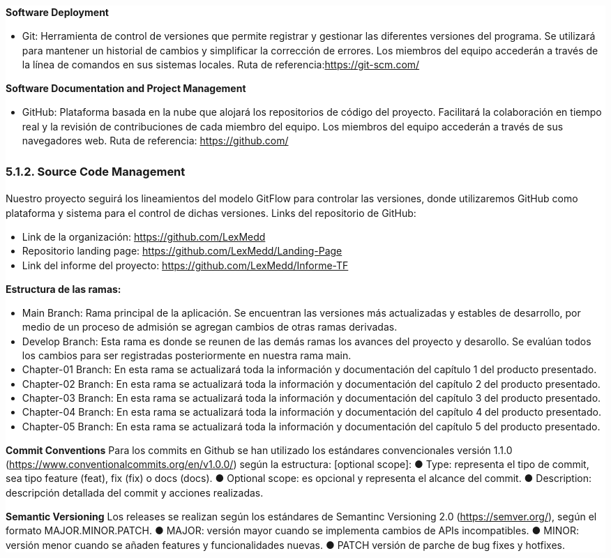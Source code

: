 <strong>Software Deployment</strong>

- Git: Herramienta de control de versiones que permite registrar y gestionar las diferentes versiones del programa. Se utilizará para mantener un historial de cambios y simplificar la corrección de errores. 
Los miembros del equipo accederán a través de la línea de comandos en sus sistemas locales. Ruta de referencia:https://git-scm.com/ 

<strong>Software Documentation and Project Management</strong>

- GitHub: Plataforma basada en la nube que alojará los repositorios de código del proyecto. Facilitará la colaboración en tiempo real y la revisión de contribuciones de cada miembro del equipo. Los miembros  del equipo accederán a través de sus navegadores web. Ruta de referencia: https://github.com/

### 5.1.2. Source Code Management

Nuestro proyecto seguirá los lineamientos del modelo GitFlow para controlar las versiones, donde utilizaremos GitHub como plataforma y sistema para el control de dichas versiones. Links del repositorio de GitHub:

- Link de la organización: https://github.com/LexMedd
- Repositorio landing page: https://github.com/LexMedd/Landing-Page
- Link del informe del proyecto: https://github.com/LexMedd/Informe-TF

**Estructura de las ramas:**

- Main Branch: Rama principal de la aplicación. Se encuentran las versiones más actualizadas y estables de desarrollo, por medio de un proceso de admisión se agregan cambios de otras ramas derivadas.
- Develop Branch: Esta rama es donde se reunen de las demás ramas los avances del proyecto y desarollo. Se evalúan todos los cambios para ser registradas posteriormente en nuestra rama main.
- Chapter-01 Branch: En esta rama se actualizará toda la información y documentación del capítulo 1 del producto presentado.
- Chapter-02 Branch: En esta rama se actualizará toda la información y documentación del capítulo 2 del producto presentado.
- Chapter-03 Branch: En esta rama se actualizará toda la información y documentación del capítulo 3 del producto presentado.
- Chapter-04 Branch: En esta rama se actualizará toda la información y documentación del capítulo 4 del producto presentado.
- Chapter-05 Branch: En esta rama se actualizará toda la información y documentación del capítulo 5 del producto presentado.
  
**Commit Conventions**
Para los commits en Github se han utilizado los estándares convencionales versión 1.1.0 (https://www.conventionalcommits.org/en/v1.0.0/) según la estructura:
<type>[optional scope]: <description>
●	Type: representa el tipo de commit, sea tipo feature (feat), fix (fix) o docs (docs).
●	Optional scope: es opcional y representa el alcance del commit.
●	Description: descripción detallada del commit y acciones realizadas.

**Semantic Versioning**
Los releases se realizan según los estándares de Semantinc Versioning 2.0 (https://semver.org/), según el formato MAJOR.MINOR.PATCH.
●	MAJOR: versión mayor cuando se implementa cambios de APIs incompatibles.
●	MINOR: versión menor cuando se añaden features y funcionalidades nuevas.
●	PATCH versión de parche de bug fixes y hotfixes.
